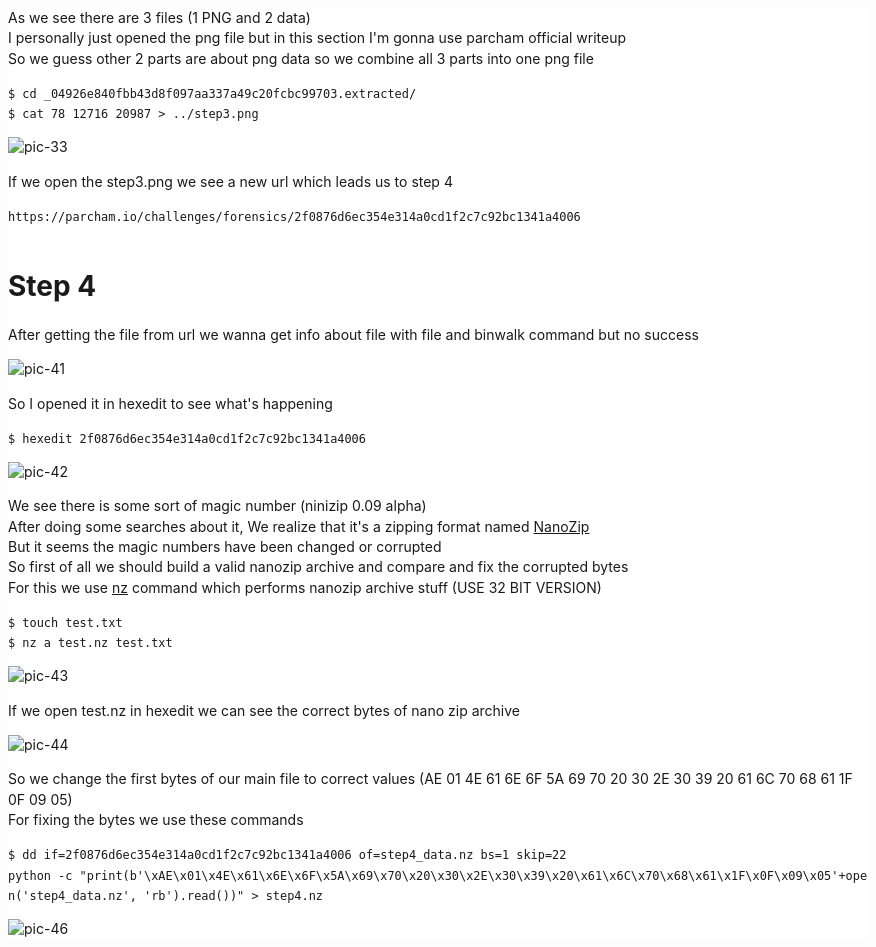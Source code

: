 As we see there are 3 files (1 PNG and 2 data)\
I personally just opened the png file but in this section I'm gonna use parcham official writeup\
So we guess other 2 parts are about png data so we combine all 3 parts into one png file
```
$ cd _04926e840fbb43d8f097aa337a49c20fcbc99703.extracted/
$ cat 78 12716 20987 > ../step3.png
```
![pic-33](http://164.132.117.34/ForensicsSecondChallenge/33.png)

If we open the step3.png we see a new url which leads us to step 4
```
https://parcham.io/challenges/forensics/2f0876d6ec354e314a0cd1f2c7c92bc1341a4006
```


# Step 4

After getting the file from url we wanna get info about file with file and binwalk command but no success

![pic-41](http://164.132.117.34/ForensicsSecondChallenge/41.png)

So I opened it in hexedit to see what's happening
```
$ hexedit 2f0876d6ec354e314a0cd1f2c7c92bc1341a4006
```
![pic-42](http://164.132.117.34/ForensicsSecondChallenge/42.png)

We see there is some sort of magic number (ninizip 0.09 alpha)\
After doing some searches about it, We realize that it's a zipping format named [NanoZip](https://archive.org/download/nanozip.net)\
But it seems the magic numbers have been changed or corrupted\
So first of all we should build a valid nanozip archive and compare and fix the corrupted bytes\
For this we use [nz](https://archive.org/download/nanozip.net) command which performs nanozip archive stuff (USE 32 BIT VERSION)

```
$ touch test.txt
$ nz a test.nz test.txt
```
![pic-43](http://164.132.117.34/ForensicsSecondChallenge/43.png)

If we open test.nz in hexedit we can see the correct bytes of nano zip archive

![pic-44](http://164.132.117.34/ForensicsSecondChallenge/44.png)

So we change the first bytes of our main file to correct values (AE 01 4E 61  6E 6F 5A 69  70 20 30 2E  30 39 20 61  6C 70 68 61  1F 0F 09 05)\
For fixing the bytes we use these commands
```
$ dd if=2f0876d6ec354e314a0cd1f2c7c92bc1341a4006 of=step4_data.nz bs=1 skip=22
python -c "print(b'\xAE\x01\x4E\x61\x6E\x6F\x5A\x69\x70\x20\x30\x2E\x30\x39\x20\x61\x6C\x70\x68\x61\x1F\x0F\x09\x05'+open('step4_data.nz', 'rb').read())" > step4.nz
```
![pic-46](http://164.132.117.34/ForensicsSecondChallenge/46.png)

